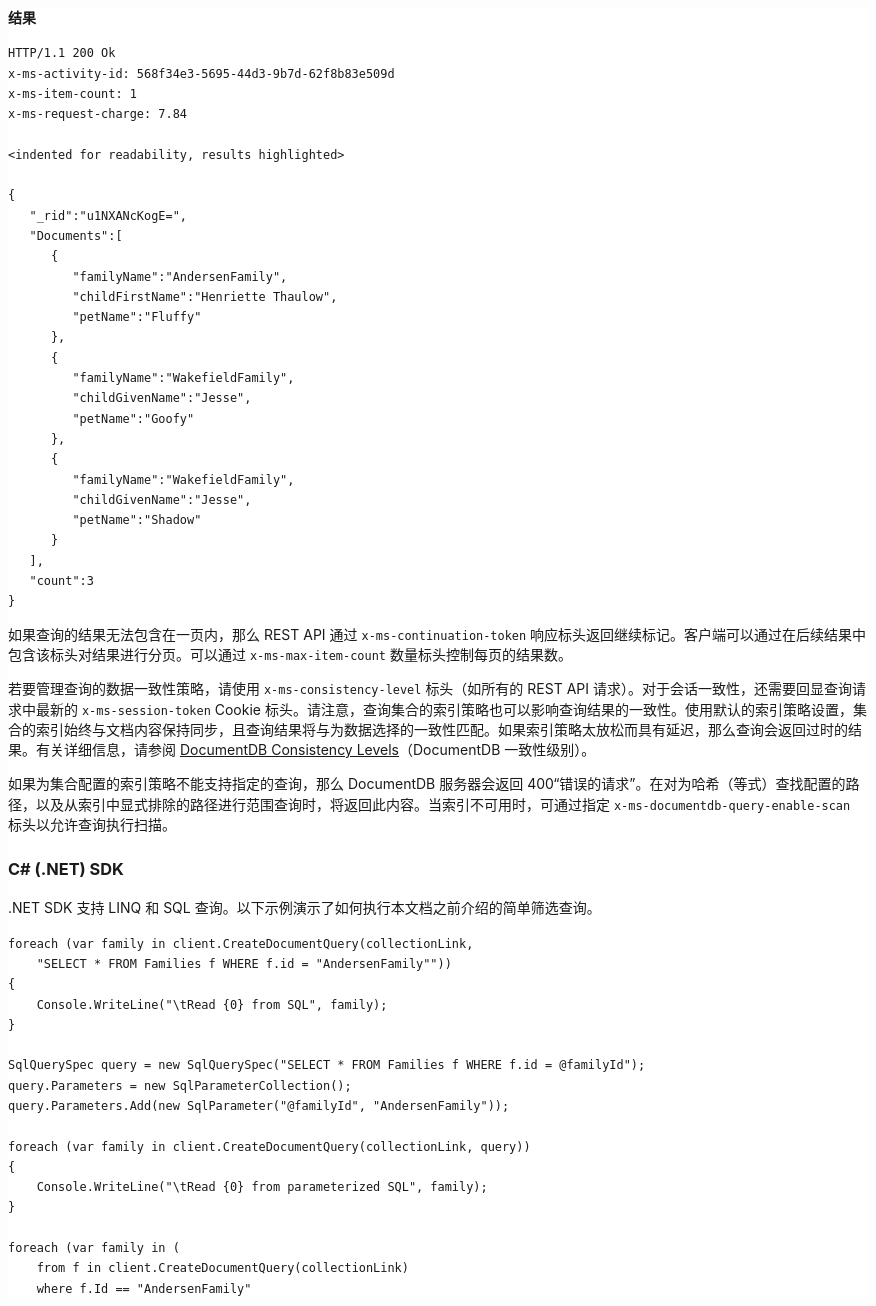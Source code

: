 **结果**

```
HTTP/1.1 200 Ok
x-ms-activity-id: 568f34e3-5695-44d3-9b7d-62f8b83e509d
x-ms-item-count: 1
x-ms-request-charge: 7.84

<indented for readability, results highlighted>

{  
   "_rid":"u1NXANcKogE=",
   "Documents":[  
      {  
         "familyName":"AndersenFamily",
         "childFirstName":"Henriette Thaulow",
         "petName":"Fluffy"
      },
      {  
         "familyName":"WakefieldFamily",
         "childGivenName":"Jesse",
         "petName":"Goofy"
      },
      {  
         "familyName":"WakefieldFamily",
         "childGivenName":"Jesse",
         "petName":"Shadow"
      }
   ],
   "count":3
}
```

如果查询的结果无法包含在一页内，那么 REST API 通过 `x-ms-continuation-token` 响应标头返回继续标记。客户端可以通过在后续结果中包含该标头对结果进行分页。可以通过 `x-ms-max-item-count` 数量标头控制每页的结果数。

若要管理查询的数据一致性策略，请使用 `x-ms-consistency-level` 标头（如所有的 REST API 请求）。对于会话一致性，还需要回显查询请求中最新的 `x-ms-session-token` Cookie 标头。请注意，查询集合的索引策略也可以影响查询结果的一致性。使用默认的索引策略设置，集合的索引始终与文档内容保持同步，且查询结果将与为数据选择的一致性匹配。如果索引策略太放松而具有延迟，那么查询会返回过时的结果。有关详细信息，请参阅 [DocumentDB Consistency Levels][consistency-levels]（DocumentDB 一致性级别）。

如果为集合配置的索引策略不能支持指定的查询，那么 DocumentDB 服务器会返回 400“错误的请求”。在对为哈希（等式）查找配置的路径，以及从索引中显式排除的路径进行范围查询时，将返回此内容。当索引不可用时，可通过指定 `x-ms-documentdb-query-enable-scan` 标头以允许查询执行扫描。

### C# (.NET) SDK
.NET SDK 支持 LINQ 和 SQL 查询。以下示例演示了如何执行本文档之前介绍的简单筛选查询。

```
foreach (var family in client.CreateDocumentQuery(collectionLink, 
    "SELECT * FROM Families f WHERE f.id = "AndersenFamily""))
{
    Console.WriteLine("\tRead {0} from SQL", family);
}

SqlQuerySpec query = new SqlQuerySpec("SELECT * FROM Families f WHERE f.id = @familyId");
query.Parameters = new SqlParameterCollection();
query.Parameters.Add(new SqlParameter("@familyId", "AndersenFamily"));

foreach (var family in client.CreateDocumentQuery(collectionLink, query))
{
    Console.WriteLine("\tRead {0} from parameterized SQL", family);
}

foreach (var family in (
    from f in client.CreateDocumentQuery(collectionLink)
    where f.Id == "AndersenFamily"
```

[1]: ./media/documentdb-sql-query/sql-query1.png
[introduction]: ./documentdb-introduction.md
[consistency-levels]: ./documentdb-consistency-levels.md